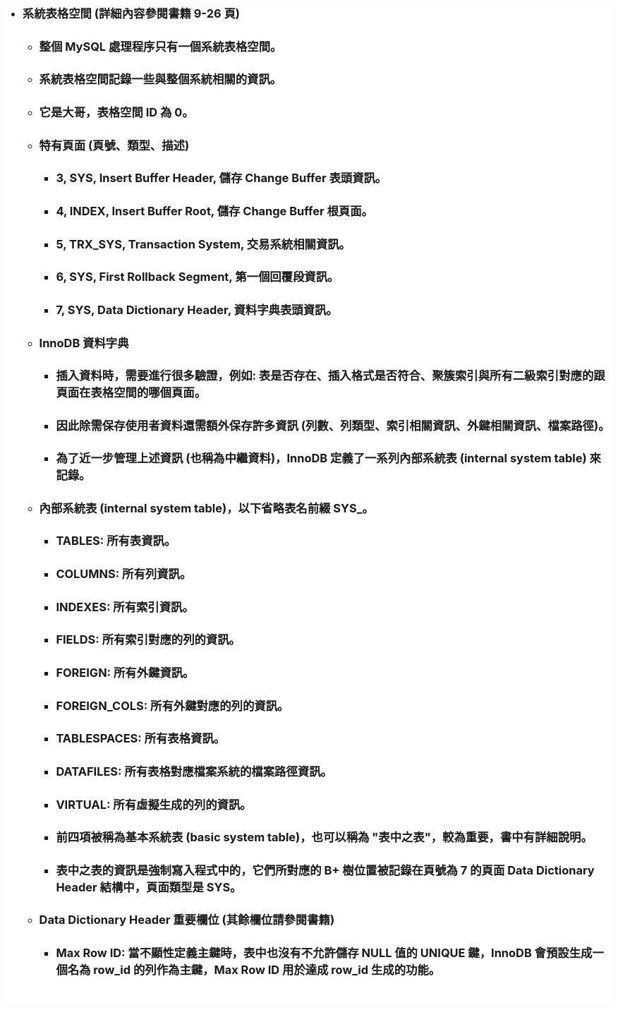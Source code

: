 * ### 系統表格空間 (詳細內容參閱書籍 9-26 頁)
    * ### 整個 MySQL 處理程序只有一個系統表格空間。
    * ### 系統表格空間記錄一些與整個系統相關的資訊。
    * ### 它是大哥，表格空間 ID 為 0。
    * ### 特有頁面 (頁號、類型、描述)
        * ### 3, SYS, Insert Buffer Header, 儲存 Change Buffer 表頭資訊。
        * ### 4, INDEX, Insert Buffer Root, 儲存 Change Buffer 根頁面。
        * ### 5, TRX_SYS, Transaction System, 交易系統相關資訊。
        * ### 6, SYS, First Rollback Segment, 第一個回覆段資訊。
        * ### 7, SYS, Data Dictionary Header, 資料字典表頭資訊。
    * ### InnoDB 資料字典
        * ### 插入資料時，需要進行很多驗證，例如: 表是否存在、插入格式是否符合、聚簇索引與所有二級索引對應的跟頁面在表格空間的哪個頁面。
        * ### 因此除需保存使用者資料還需額外保存許多資訊 (列數、列類型、索引相關資訊、外鍵相關資訊、檔案路徑)。
        * ### 為了近一步管理上述資訊 (也稱為中繼資料)，InnoDB 定義了一系列內部系統表 (internal system table) 來記錄。
    * ### 內部系統表 (internal system table)，以下省略表名前綴 SYS_。
        * ### TABLES: 所有表資訊。
        * ### COLUMNS: 所有列資訊。
        * ### INDEXES: 所有索引資訊。
        * ### FIELDS: 所有索引對應的列的資訊。
        * ### FOREIGN: 所有外鍵資訊。
        * ### FOREIGN_COLS: 所有外鍵對應的列的資訊。
        * ### TABLESPACES: 所有表格資訊。
        * ### DATAFILES: 所有表格對應檔案系統的檔案路徑資訊。
        * ### VIRTUAL: 所有虛擬生成的列的資訊。
        * ### 前四項被稱為基本系統表 (basic system table)，也可以稱為 "表中之表"，較為重要，書中有詳細說明。
        * ### 表中之表的資訊是強制寫入程式中的，它們所對應的 B+ 樹位置被記錄在頁號為 7 的頁面 Data Dictionary Header 結構中，頁面類型是 SYS。
    * ### Data Dictionary Header 重要欄位 (其餘欄位請參閱書籍)
        * ### Max Row ID: 當不顯性定義主鍵時，表中也沒有不允許儲存 NULL 值的 UNIQUE 鍵，InnoDB 會預設生成一個名為 row_id 的列作為主鍵，Max Row ID 用於達成 row_id 生成的功能。
<br />
